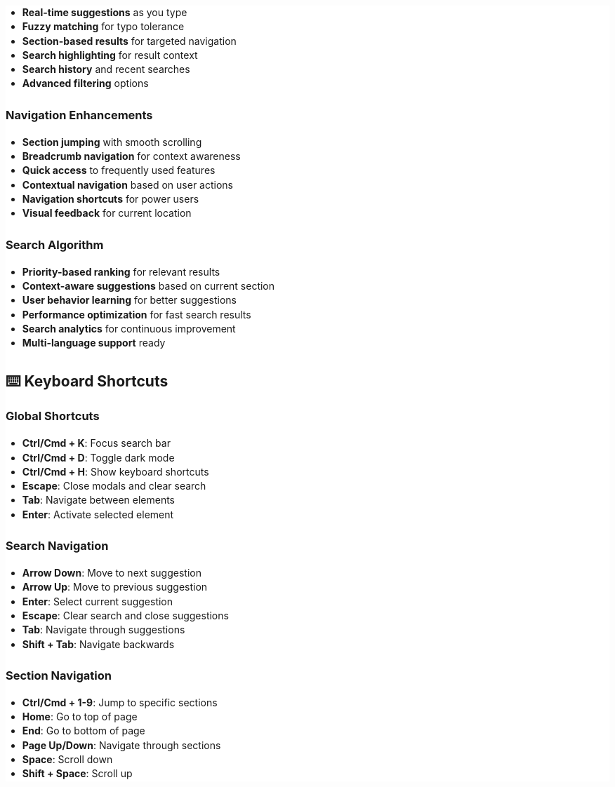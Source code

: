 - **Real-time suggestions** as you type
- **Fuzzy matching** for typo tolerance
- **Section-based results** for targeted navigation
- **Search highlighting** for result context
- **Search history** and recent searches
- **Advanced filtering** options

### Navigation Enhancements

- **Section jumping** with smooth scrolling
- **Breadcrumb navigation** for context awareness
- **Quick access** to frequently used features
- **Contextual navigation** based on user actions
- **Navigation shortcuts** for power users
- **Visual feedback** for current location

### Search Algorithm

- **Priority-based ranking** for relevant results
- **Context-aware suggestions** based on current section
- **User behavior learning** for better suggestions
- **Performance optimization** for fast search results
- **Search analytics** for continuous improvement
- **Multi-language support** ready

## ⌨️ Keyboard Shortcuts

### Global Shortcuts

- **Ctrl/Cmd + K**: Focus search bar
- **Ctrl/Cmd + D**: Toggle dark mode
- **Ctrl/Cmd + H**: Show keyboard shortcuts
- **Escape**: Close modals and clear search
- **Tab**: Navigate between elements
- **Enter**: Activate selected element

### Search Navigation

- **Arrow Down**: Move to next suggestion
- **Arrow Up**: Move to previous suggestion
- **Enter**: Select current suggestion
- **Escape**: Clear search and close suggestions
- **Tab**: Navigate through suggestions
- **Shift + Tab**: Navigate backwards

### Section Navigation

- **Ctrl/Cmd + 1-9**: Jump to specific sections
- **Home**: Go to top of page
- **End**: Go to bottom of page
- **Page Up/Down**: Navigate through sections
- **Space**: Scroll down
- **Shift + Space**: Scroll up
